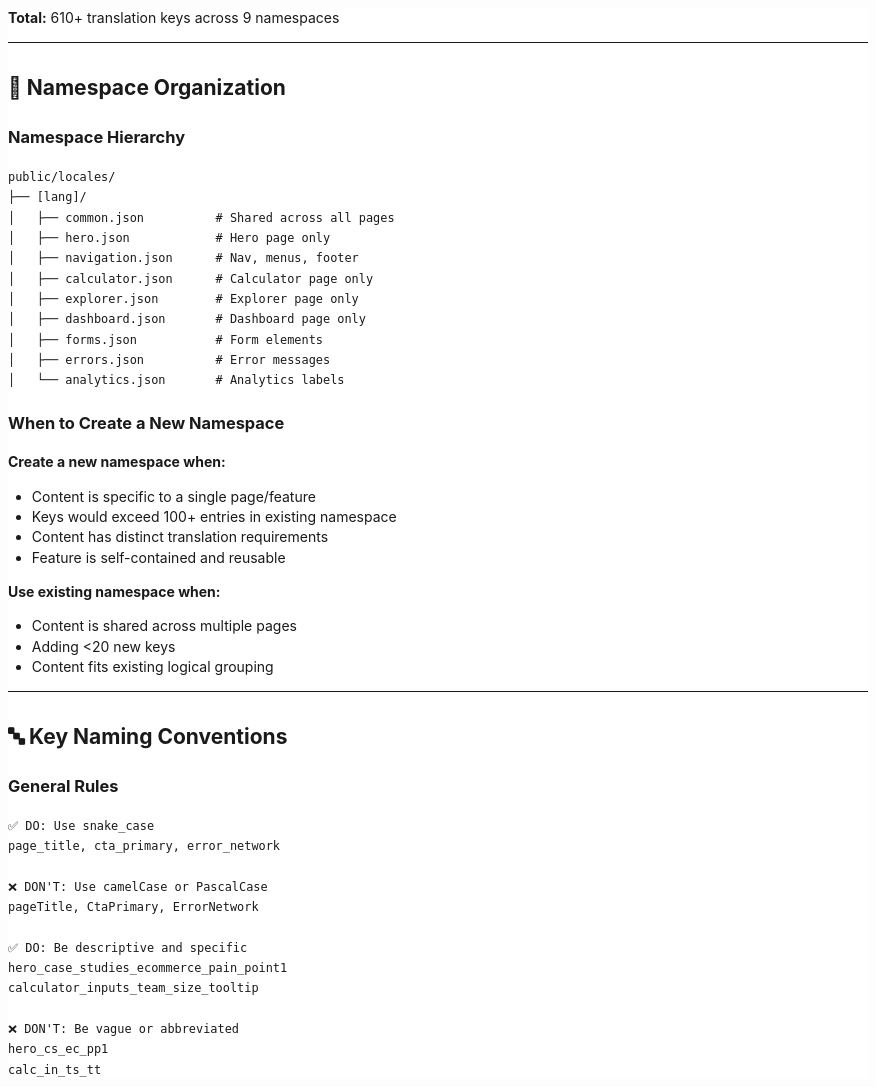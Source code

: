 **Total:** 610+ translation keys across 9 namespaces

---

## 📂 Namespace Organization

### Namespace Hierarchy

```
public/locales/
├── [lang]/
│   ├── common.json          # Shared across all pages
│   ├── hero.json            # Hero page only
│   ├── navigation.json      # Nav, menus, footer
│   ├── calculator.json      # Calculator page only
│   ├── explorer.json        # Explorer page only
│   ├── dashboard.json       # Dashboard page only
│   ├── forms.json           # Form elements
│   ├── errors.json          # Error messages
│   └── analytics.json       # Analytics labels
```

### When to Create a New Namespace

**Create a new namespace when:**

- Content is specific to a single page/feature
- Keys would exceed 100+ entries in existing namespace
- Content has distinct translation requirements
- Feature is self-contained and reusable

**Use existing namespace when:**

- Content is shared across multiple pages
- Adding <20 new keys
- Content fits existing logical grouping

---

## 🔤 Key Naming Conventions

### General Rules

```
✅ DO: Use snake_case
page_title, cta_primary, error_network

❌ DON'T: Use camelCase or PascalCase
pageTitle, CtaPrimary, ErrorNetwork

✅ DO: Be descriptive and specific
hero_case_studies_ecommerce_pain_point1
calculator_inputs_team_size_tooltip

❌ DON'T: Be vague or abbreviated
hero_cs_ec_pp1
calc_in_ts_tt
```

